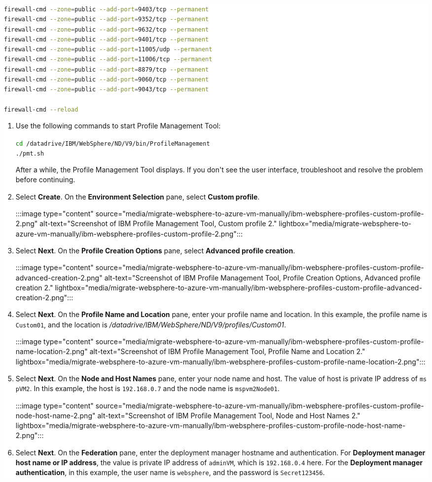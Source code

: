    ```bash
   firewall-cmd --zone=public --add-port=9403/tcp --permanent
   firewall-cmd --zone=public --add-port=9352/tcp --permanent
   firewall-cmd --zone=public --add-port=9632/tcp --permanent
   firewall-cmd --zone=public --add-port=9401/tcp --permanent
   firewall-cmd --zone=public --add-port=11005/udp --permanent
   firewall-cmd --zone=public --add-port=11006/tcp --permanent
   firewall-cmd --zone=public --add-port=8879/tcp --permanent
   firewall-cmd --zone=public --add-port=9060/tcp --permanent
   firewall-cmd --zone=public --add-port=9043/tcp --permanent

   firewall-cmd --reload
   ```

1. Use the following commands to start Profile Management Tool:

   ```bash
   cd /datadrive/IBM/WebSphere/ND/V9/bin/ProfileManagement
   ./pmt.sh
   ```

   After a while, the Profile Management Tool displays. If you don't see the user interface, troubleshoot and resolve the problem before continuing.

1. Select **Create**. On the **Environment Selection** pane, select **Custom profile**.

   :::image type="content" source="media/migrate-websphere-to-azure-vm-manually/ibm-websphere-profiles-custom-profile-2.png" alt-text="Screenshot of IBM Profile Management Tool, Custom profile 2." lightbox="media/migrate-websphere-to-azure-vm-manually/ibm-websphere-profiles-custom-profile-2.png":::

1. Select **Next**. On the **Profile Creation Options** pane, select **Advanced profile creation**.

   :::image type="content" source="media/migrate-websphere-to-azure-vm-manually/ibm-websphere-profiles-custom-profile-advanced-creation-2.png" alt-text="Screenshot of IBM Profile Management Tool, Profile Creation Options, Advanced profile creation 2." lightbox="media/migrate-websphere-to-azure-vm-manually/ibm-websphere-profiles-custom-profile-advanced-creation-2.png":::

1. Select **Next**. On the **Profile Name and Location** pane, enter your profile name and location. In this example, the profile name is `Custom01`, and the location is */datadrive/IBM/WebSphere/ND/V9/profiles/Custom01*.

   :::image type="content" source="media/migrate-websphere-to-azure-vm-manually/ibm-websphere-profiles-custom-profile-name-location-2.png" alt-text="Screenshot of IBM Profile Management Tool, Profile Name and Location 2." lightbox="media/migrate-websphere-to-azure-vm-manually/ibm-websphere-profiles-custom-profile-name-location-2.png":::

1. Select **Next**. On the **Node and Host Names** pane, enter your node name and host. The value of host is private IP address of `mspVM2`. In this example, the host is `192.168.0.7` and the node name is `mspvm2Node01`.

   :::image type="content" source="media/migrate-websphere-to-azure-vm-manually/ibm-websphere-profiles-custom-profile-node-host-name-2.png" alt-text="Screenshot of IBM Profile Management Tool, Node and Host Names 2." lightbox="media/migrate-websphere-to-azure-vm-manually/ibm-websphere-profiles-custom-profile-node-host-name-2.png":::

1. Select **Next**. On the **Federation** pane, enter the deployment manager hostname and authentication. For **Deployment manager host name or IP address**, the value is private IP address of `adminVM`, which is `192.168.0.4` here. For the **Deployment manager authentication**, in this example, the user name is `websphere`, and the password is `Secret123456`.
